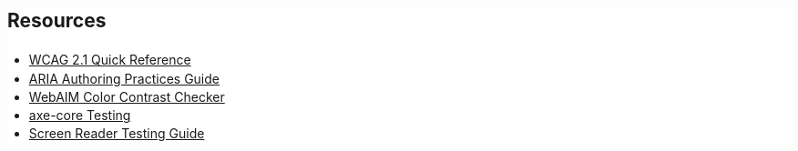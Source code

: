 ## Resources

- [WCAG 2.1 Quick Reference](https://www.w3.org/WAI/WCAG21/quickref/)
- [ARIA Authoring Practices Guide](https://www.w3.org/WAI/ARIA/apg/)
- [WebAIM Color Contrast Checker](https://webaim.org/resources/contrastchecker/)
- [axe-core Testing](https://github.com/dequelabs/axe-core)
- [Screen Reader Testing Guide](https://www.nvaccess.org/about-nvda/)